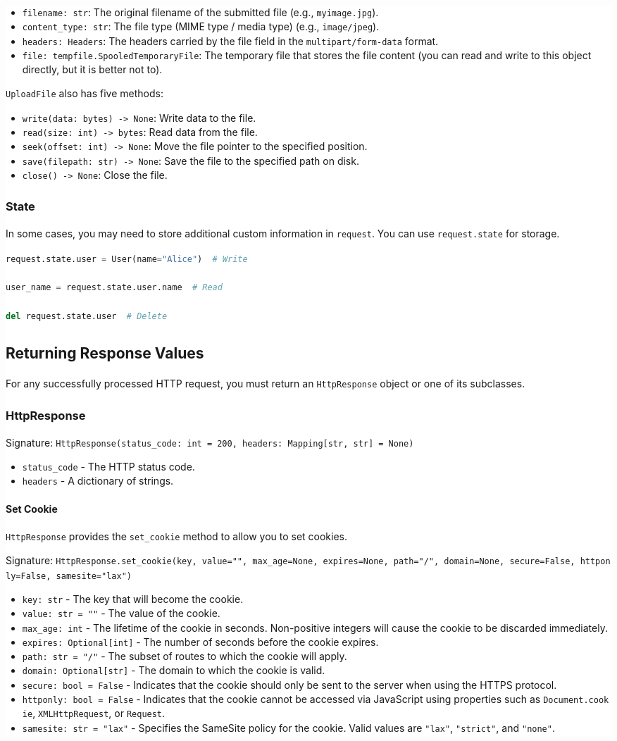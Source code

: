 * `filename: str`: The original filename of the submitted file (e.g., `myimage.jpg`).
* `content_type: str`: The file type (MIME type / media type) (e.g., `image/jpeg`).
* `headers: Headers`: The headers carried by the file field in the `multipart/form-data` format.
* `file: tempfile.SpooledTemporaryFile`: The temporary file that stores the file content (you can read and write to this object directly, but it is better not to).

`UploadFile` also has five methods:

* `write(data: bytes) -> None`: Write data to the file.
* `read(size: int) -> bytes`: Read data from the file.
* `seek(offset: int) -> None`: Move the file pointer to the specified position.
* `save(filepath: str) -> None`: Save the file to the specified path on disk.
* `close() -> None`: Close the file.

### State

In some cases, you may need to store additional custom information in `request`. You can use `request.state` for storage.

```python
request.state.user = User(name="Alice")  # Write

user_name = request.state.user.name  # Read

del request.state.user  # Delete
```

## Returning Response Values

For any successfully processed HTTP request, you must return an `HttpResponse` object or one of its subclasses.

### HttpResponse

Signature: `HttpResponse(status_code: int = 200, headers: Mapping[str, str] = None)`

* `status_code` - The HTTP status code.
* `headers` - A dictionary of strings.

#### Set Cookie

`HttpResponse` provides the `set_cookie` method to allow you to set cookies.

Signature: `HttpResponse.set_cookie(key, value="", max_age=None, expires=None, path="/", domain=None, secure=False, httponly=False, samesite="lax")`

* `key: str` - The key that will become the cookie.
* `value: str = ""` - The value of the cookie.
* `max_age: int` - The lifetime of the cookie in seconds. Non-positive integers will cause the cookie to be discarded immediately.
* `expires: Optional[int]` - The number of seconds before the cookie expires.
* `path: str = "/"` - The subset of routes to which the cookie will apply.
* `domain: Optional[str]` - The domain to which the cookie is valid.
* `secure: bool = False` - Indicates that the cookie should only be sent to the server when using the HTTPS protocol.
* `httponly: bool = False` - Indicates that the cookie cannot be accessed via JavaScript using properties such as `Document.cookie`, `XMLHttpRequest`, or `Request`.
* `samesite: str = "lax"` - Specifies the SameSite policy for the cookie. Valid values are `"lax"`, `"strict"`, and `"none"`.
